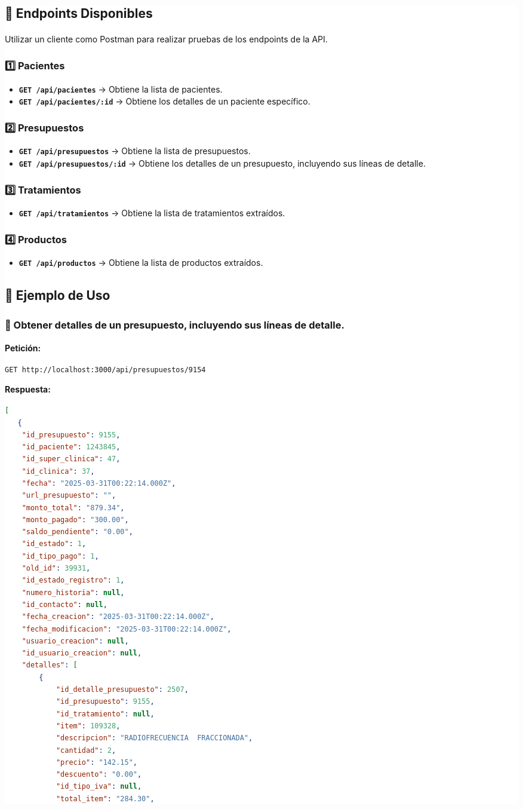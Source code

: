 ## 📌 Endpoints Disponibles

Utilizar un cliente como Postman para realizar pruebas de los endpoints de la API.

### 1️⃣ **Pacientes**
- **`GET /api/pacientes`** → Obtiene la lista de pacientes.
- **`GET /api/pacientes/:id`** → Obtiene los detalles de un paciente específico.

### 2️⃣ **Presupuestos**
- **`GET /api/presupuestos`** → Obtiene la lista de presupuestos.
- **`GET /api/presupuestos/:id`** → Obtiene los detalles de un presupuesto, incluyendo sus líneas de detalle.

### 3️⃣ **Tratamientos**
- **`GET /api/tratamientos`** → Obtiene la lista de tratamientos extraídos.

### 4️⃣ **Productos**
- **`GET /api/productos`** → Obtiene la lista de productos extraídos.

## 📡 Ejemplo de Uso
### 🔹 Obtener detalles de un presupuesto, incluyendo sus líneas de detalle.
**Petición:**
```sh
GET http://localhost:3000/api/presupuestos/9154
```
**Respuesta:**
```json
[
   {
    "id_presupuesto": 9155,
    "id_paciente": 1243845,
    "id_super_clinica": 47,
    "id_clinica": 37,
    "fecha": "2025-03-31T00:22:14.000Z",
    "url_presupuesto": "",
    "monto_total": "879.34",
    "monto_pagado": "300.00",
    "saldo_pendiente": "0.00",
    "id_estado": 1,
    "id_tipo_pago": 1,
    "old_id": 39931,
    "id_estado_registro": 1,
    "numero_historia": null,
    "id_contacto": null,
    "fecha_creacion": "2025-03-31T00:22:14.000Z",
    "fecha_modificacion": "2025-03-31T00:22:14.000Z",
    "usuario_creacion": null,
    "id_usuario_creacion": null,
    "detalles": [
        {
            "id_detalle_presupuesto": 2507,
            "id_presupuesto": 9155,
            "id_tratamiento": null,
            "item": 109328,
            "descripcion": "RADIOFRECUENCIA  FRACCIONADA",
            "cantidad": 2,
            "precio": "142.15",
            "descuento": "0.00",
            "id_tipo_iva": null,
            "total_item": "284.30",
```
